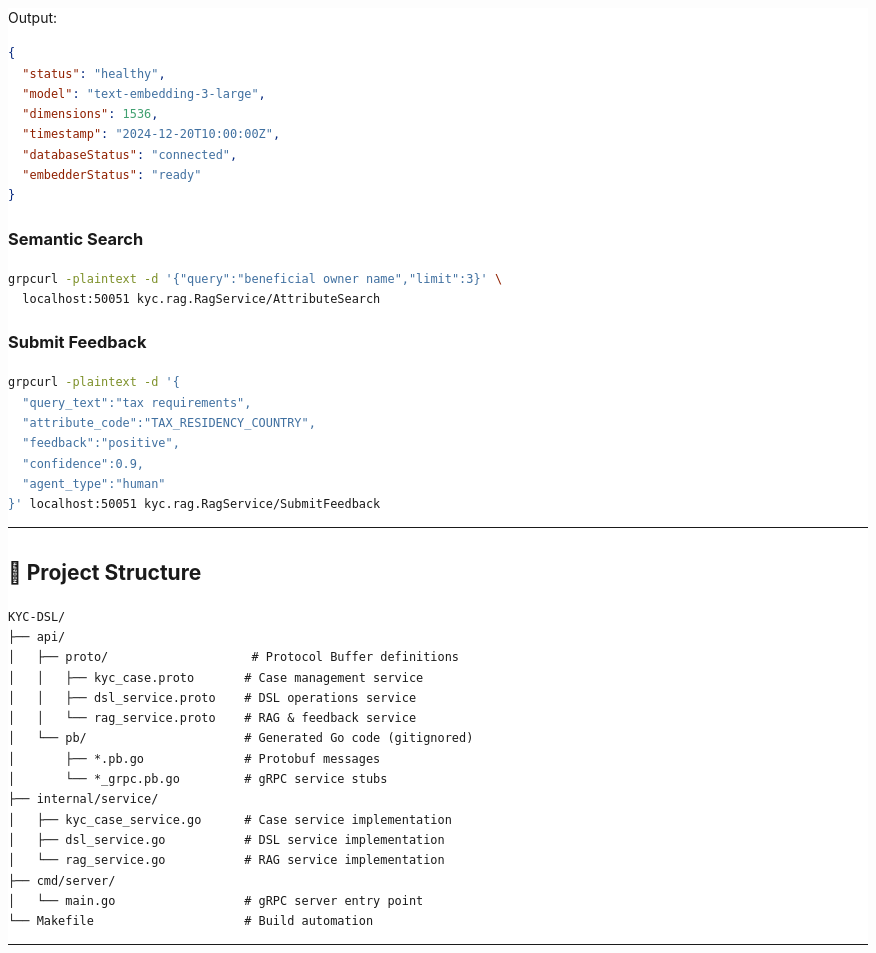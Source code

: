 Output:
```json
{
  "status": "healthy",
  "model": "text-embedding-3-large",
  "dimensions": 1536,
  "timestamp": "2024-12-20T10:00:00Z",
  "databaseStatus": "connected",
  "embedderStatus": "ready"
}
```

### Semantic Search

```bash
grpcurl -plaintext -d '{"query":"beneficial owner name","limit":3}' \
  localhost:50051 kyc.rag.RagService/AttributeSearch
```

### Submit Feedback

```bash
grpcurl -plaintext -d '{
  "query_text":"tax requirements",
  "attribute_code":"TAX_RESIDENCY_COUNTRY",
  "feedback":"positive",
  "confidence":0.9,
  "agent_type":"human"
}' localhost:50051 kyc.rag.RagService/SubmitFeedback
```

---

## 📁 Project Structure

```
KYC-DSL/
├── api/
│   ├── proto/                    # Protocol Buffer definitions
│   │   ├── kyc_case.proto       # Case management service
│   │   ├── dsl_service.proto    # DSL operations service
│   │   └── rag_service.proto    # RAG & feedback service
│   └── pb/                      # Generated Go code (gitignored)
│       ├── *.pb.go              # Protobuf messages
│       └── *_grpc.pb.go         # gRPC service stubs
├── internal/service/
│   ├── kyc_case_service.go      # Case service implementation
│   ├── dsl_service.go           # DSL service implementation
│   └── rag_service.go           # RAG service implementation
├── cmd/server/
│   └── main.go                  # gRPC server entry point
└── Makefile                     # Build automation
```

---